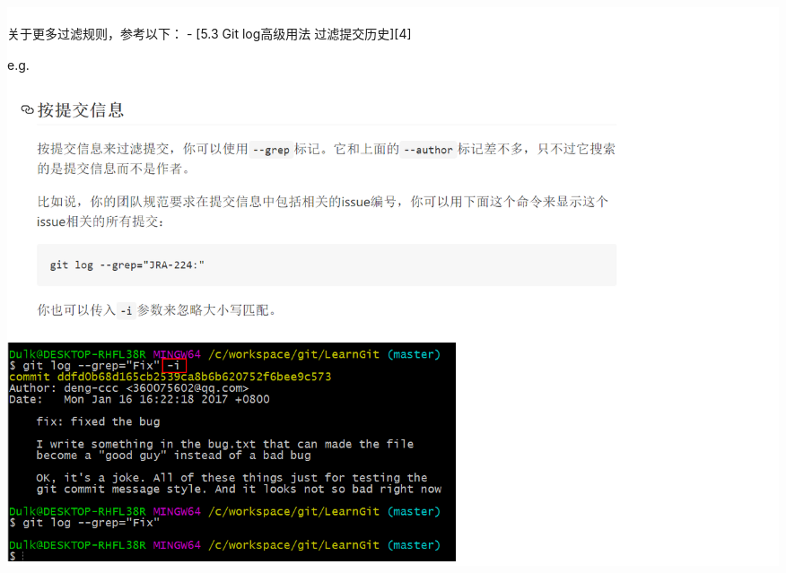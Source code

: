 <br>
关于更多过滤规则，参考以下：
- [5.3 Git log高级用法 过滤提交历史][4]
<br>

e.g.<br>

<img src="https://github.com/deng-cc/LearnGit/raw/master/pics/git filter.png" width="700"  /><br>

<img src="https://github.com/deng-cc/LearnGit/raw/master/pics/git ignoreCase.png" width="500"  /><br>


  [1]: http://www.ruanyifeng.com/blog/2016/01/commit_message_change_log.html
  [2]: http://blog.jobbole.com/92713/
  [3]: https://ruby-china.org/topics/939
  [4]: https://github.com/geeeeeeeeek/git-recipes/wiki/5.3-Git-log%E9%AB%98%E7%BA%A7%E7%94%A8%E6%B3%95#toc7